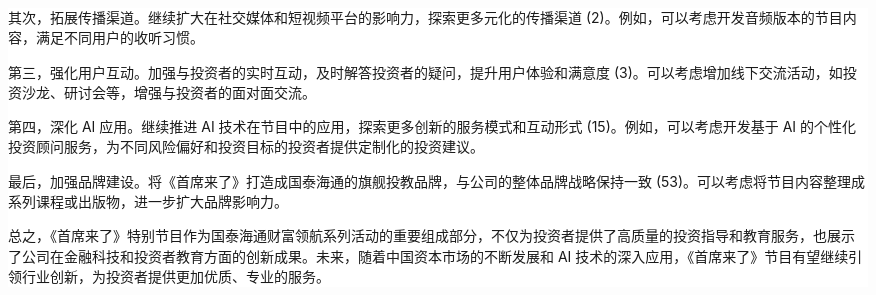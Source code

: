 其次，拓展传播渠道。继续扩大在社交媒体和短视频平台的影响力，探索更多元化的传播渠道 (2)。例如，可以考虑开发音频版本的节目内容，满足不同用户的收听习惯。

第三，强化用户互动。加强与投资者的实时互动，及时解答投资者的疑问，提升用户体验和满意度 (3)。可以考虑增加线下交流活动，如投资沙龙、研讨会等，增强与投资者的面对面交流。

第四，深化 AI 应用。继续推进 AI 技术在节目中的应用，探索更多创新的服务模式和互动形式 (15)。例如，可以考虑开发基于 AI 的个性化投资顾问服务，为不同风险偏好和投资目标的投资者提供定制化的投资建议。

最后，加强品牌建设。将《首席来了》打造成国泰海通的旗舰投教品牌，与公司的整体品牌战略保持一致 (53)。可以考虑将节目内容整理成系列课程或出版物，进一步扩大品牌影响力。

总之，《首席来了》特别节目作为国泰海通财富领航系列活动的重要组成部分，不仅为投资者提供了高质量的投资指导和教育服务，也展示了公司在金融科技和投资者教育方面的创新成果。未来，随着中国资本市场的不断发展和 AI 技术的深入应用，《首席来了》节目有望继续引领行业创新，为投资者提供更加优质、专业的服务。

